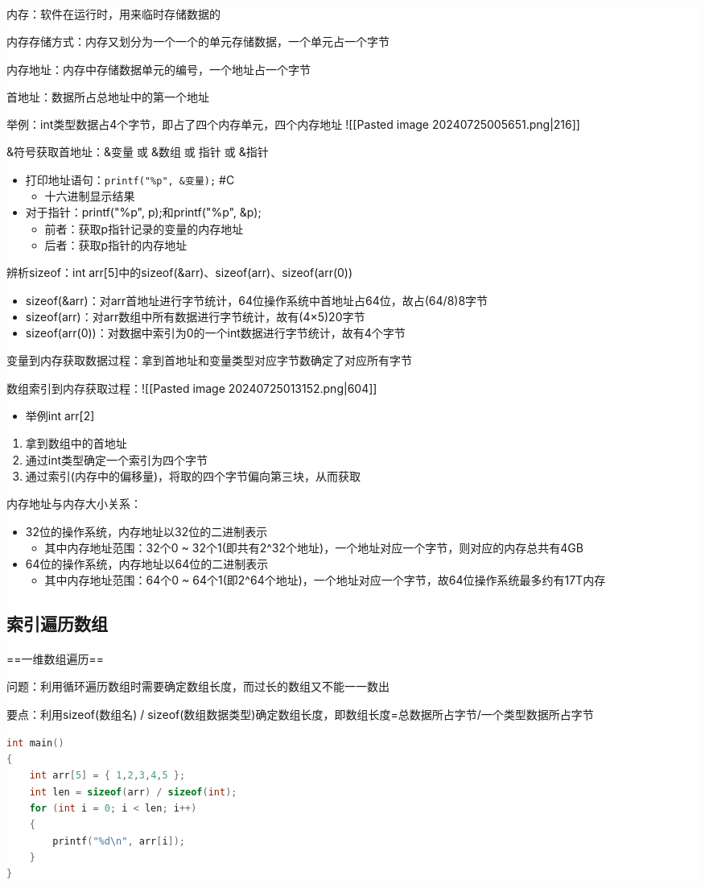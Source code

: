 内存：软件在运行时，用来临时存储数据的

内存存储方式：内存又划分为一个一个的单元存储数据，一个单元占一个字节

内存地址：内存中存储数据单元的编号，一个地址占一个字节

首地址：数据所占总地址中的第一个地址

举例：int类型数据占4个字节，即占了四个内存单元，四个内存地址
![[Pasted image 20240725005651.png|216]]

&符号获取首地址：&变量 或 &数组  或 指针 或 &指针

* 打印地址语句：`printf("%p", &变量);` #C
	* 十六进制显示结果
* 对于指针：printf("%p", p);和printf("%p", &p);
	* 前者：获取p指针记录的变量的内存地址
	* 后者：获取p指针的内存地址

辨析sizeof：int arr[5]中的sizeof(&arr)、sizeof(arr)、sizeof(arr(0))

* sizeof(&arr)：对arr首地址进行字节统计，64位操作系统中首地址占64位，故占(64/8)8字节
* sizeof(arr)：对arr数组中所有数据进行字节统计，故有(4×5)20字节
* sizeof(arr(0))：对数据中索引为0的一个int数据进行字节统计，故有4个字节

变量到内存获取数据过程：拿到首地址和变量类型对应字节数确定了对应所有字节

数组索引到内存获取过程：![[Pasted image 20240725013152.png|604]]

* 举例int arr[2]
1. 拿到数组中的首地址
2. 通过int类型确定一个索引为四个字节
3. 通过索引(内存中的偏移量)，将取的四个字节偏向第三块，从而获取

内存地址与内存大小关系：

* 32位的操作系统，内存地址以32位的二进制表示
	* 其中内存地址范围：32个0 ~ 32个1(即共有2^32个地址)，一个地址对应一个字节，则对应的内存总共有4GB
* 64位的操作系统，内存地址以64位的二进制表示
	* 其中内存地址范围：64个0 ~ 64个1(即2^64个地址)，一个地址对应一个字节，故64位操作系统最多约有17T内存

## 索引遍历数组

==一维数组遍历==

问题：利用循环遍历数组时需要确定数组长度，而过长的数组又不能一一数出

要点：利用sizeof(数组名) / sizeof(数组数据类型)确定数组长度，即数组长度=总数据所占字节/一个类型数据所占字节

```C
int main()
{
	int arr[5] = { 1,2,3,4,5 };
	int len = sizeof(arr) / sizeof(int);
	for (int i = 0; i < len; i++)
	{
		printf("%d\n", arr[i]);
	}
}
```
